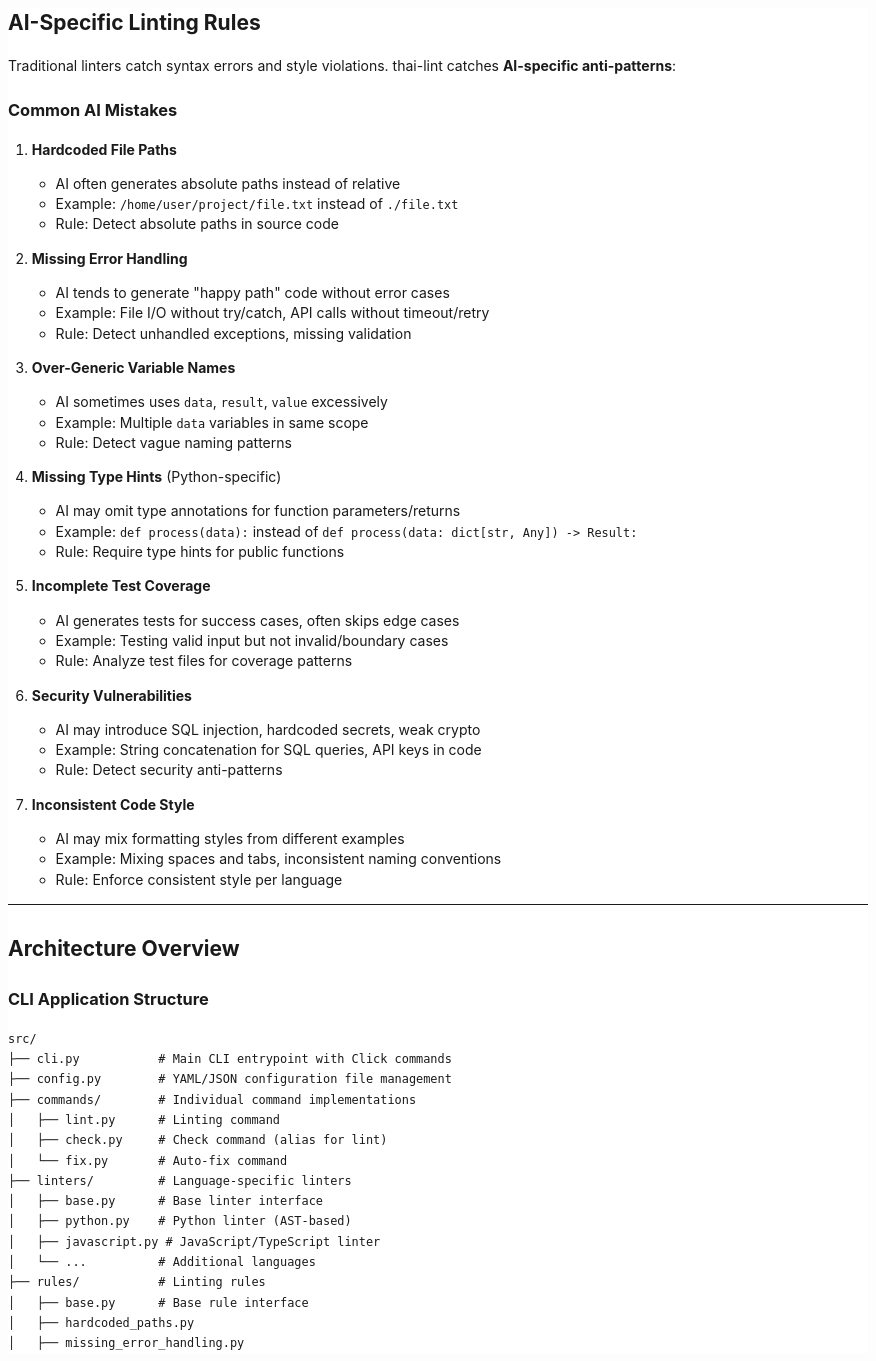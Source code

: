 
## AI-Specific Linting Rules

Traditional linters catch syntax errors and style violations. thai-lint catches **AI-specific anti-patterns**:

### Common AI Mistakes

1. **Hardcoded File Paths**
   - AI often generates absolute paths instead of relative
   - Example: `/home/user/project/file.txt` instead of `./file.txt`
   - Rule: Detect absolute paths in source code

2. **Missing Error Handling**
   - AI tends to generate "happy path" code without error cases
   - Example: File I/O without try/catch, API calls without timeout/retry
   - Rule: Detect unhandled exceptions, missing validation

3. **Over-Generic Variable Names**
   - AI sometimes uses `data`, `result`, `value` excessively
   - Example: Multiple `data` variables in same scope
   - Rule: Detect vague naming patterns

4. **Missing Type Hints** (Python-specific)
   - AI may omit type annotations for function parameters/returns
   - Example: `def process(data):` instead of `def process(data: dict[str, Any]) -> Result:`
   - Rule: Require type hints for public functions

5. **Incomplete Test Coverage**
   - AI generates tests for success cases, often skips edge cases
   - Example: Testing valid input but not invalid/boundary cases
   - Rule: Analyze test files for coverage patterns

6. **Security Vulnerabilities**
   - AI may introduce SQL injection, hardcoded secrets, weak crypto
   - Example: String concatenation for SQL queries, API keys in code
   - Rule: Detect security anti-patterns

7. **Inconsistent Code Style**
   - AI may mix formatting styles from different examples
   - Example: Mixing spaces and tabs, inconsistent naming conventions
   - Rule: Enforce consistent style per language

---

## Architecture Overview

### CLI Application Structure

```
src/
├── cli.py           # Main CLI entrypoint with Click commands
├── config.py        # YAML/JSON configuration file management
├── commands/        # Individual command implementations
│   ├── lint.py      # Linting command
│   ├── check.py     # Check command (alias for lint)
│   └── fix.py       # Auto-fix command
├── linters/         # Language-specific linters
│   ├── base.py      # Base linter interface
│   ├── python.py    # Python linter (AST-based)
│   ├── javascript.py # JavaScript/TypeScript linter
│   └── ...          # Additional languages
├── rules/           # Linting rules
│   ├── base.py      # Base rule interface
│   ├── hardcoded_paths.py
│   ├── missing_error_handling.py
```